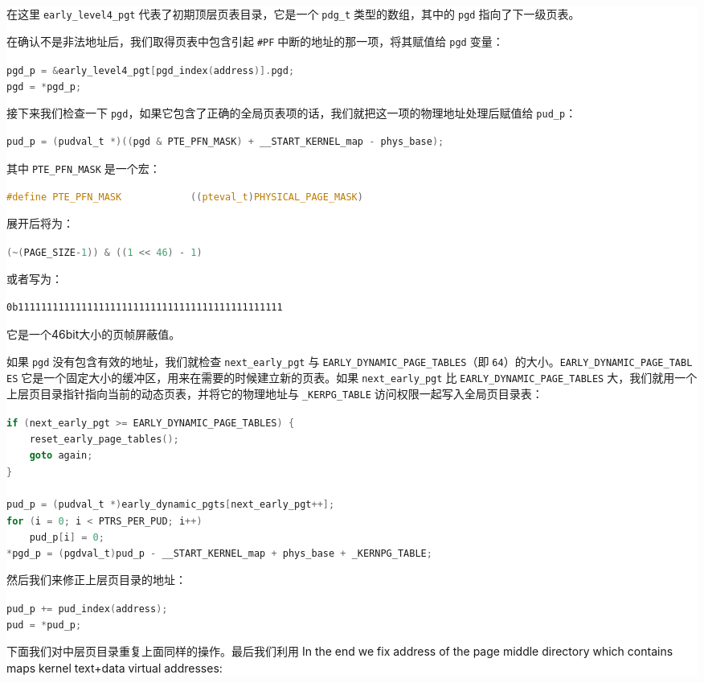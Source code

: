 在这里 `early_level4_pgt` 代表了初期顶层页表目录，它是一个 `pdg_t` 类型的数组，其中的 `pgd` 指向了下一级页表。

在确认不是非法地址后，我们取得页表中包含引起 `#PF` 中断的地址的那一项，将其赋值给 `pgd` 变量：

```C
pgd_p = &early_level4_pgt[pgd_index(address)].pgd;
pgd = *pgd_p;
```

接下来我们检查一下 `pgd`，如果它包含了正确的全局页表项的话，我们就把这一项的物理地址处理后赋值给 `pud_p`：


```C
pud_p = (pudval_t *)((pgd & PTE_PFN_MASK) + __START_KERNEL_map - phys_base);
```

其中 `PTE_PFN_MASK` 是一个宏：

```C
#define PTE_PFN_MASK            ((pteval_t)PHYSICAL_PAGE_MASK)
```

展开后将为：

```C
(~(PAGE_SIZE-1)) & ((1 << 46) - 1)
```

或者写为：

```
0b1111111111111111111111111111111111111111111111
```

它是一个46bit大小的页帧屏蔽值。

如果 `pgd` 没有包含有效的地址，我们就检查 `next_early_pgt` 与 `EARLY_DYNAMIC_PAGE_TABLES`（即 `64`）的大小。`EARLY_DYNAMIC_PAGE_TABLES` 它是一个固定大小的缓冲区，用来在需要的时候建立新的页表。如果 `next_early_pgt` 比 `EARLY_DYNAMIC_PAGE_TABLES` 大，我们就用一个上层页目录指针指向当前的动态页表，并将它的物理地址与 `_KERPG_TABLE` 访问权限一起写入全局页目录表：

```C
if (next_early_pgt >= EARLY_DYNAMIC_PAGE_TABLES) {
	reset_early_page_tables();
    goto again;
}
	
pud_p = (pudval_t *)early_dynamic_pgts[next_early_pgt++];
for (i = 0; i < PTRS_PER_PUD; i++)
	pud_p[i] = 0;
*pgd_p = (pgdval_t)pud_p - __START_KERNEL_map + phys_base + _KERNPG_TABLE;
```

然后我们来修正上层页目录的地址：

```C
pud_p += pud_index(address);
pud = *pud_p;
```

下面我们对中层页目录重复上面同样的操作。最后我们利用 In the end we fix address of the page middle directory which contains maps kernel text+data virtual addresses:
